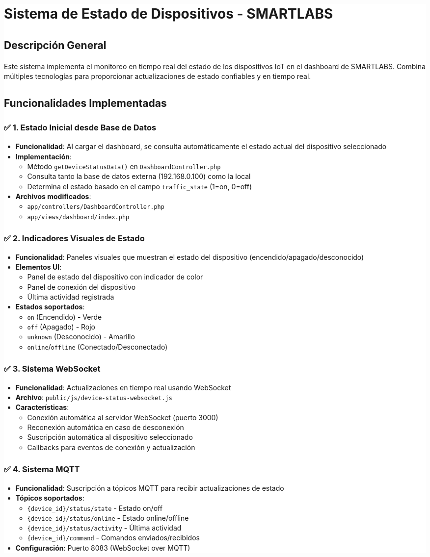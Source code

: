 # Sistema de Estado de Dispositivos - SMARTLABS

## Descripción General

Este sistema implementa el monitoreo en tiempo real del estado de los dispositivos IoT en el dashboard de SMARTLABS. Combina múltiples tecnologías para proporcionar actualizaciones de estado confiables y en tiempo real.

## Funcionalidades Implementadas

### ✅ 1. Estado Inicial desde Base de Datos
- **Funcionalidad**: Al cargar el dashboard, se consulta automáticamente el estado actual del dispositivo seleccionado
- **Implementación**: 
  - Método `getDeviceStatusData()` en `DashboardController.php`
  - Consulta tanto la base de datos externa (192.168.0.100) como la local
  - Determina el estado basado en el campo `traffic_state` (1=on, 0=off)
- **Archivos modificados**:
  - `app/controllers/DashboardController.php`
  - `app/views/dashboard/index.php`

### ✅ 2. Indicadores Visuales de Estado
- **Funcionalidad**: Paneles visuales que muestran el estado del dispositivo (encendido/apagado/desconocido)
- **Elementos UI**:
  - Panel de estado del dispositivo con indicador de color
  - Panel de conexión del dispositivo
  - Última actividad registrada
- **Estados soportados**:
  - `on` (Encendido) - Verde
  - `off` (Apagado) - Rojo  
  - `unknown` (Desconocido) - Amarillo
  - `online`/`offline` (Conectado/Desconectado)

### ✅ 3. Sistema WebSocket
- **Funcionalidad**: Actualizaciones en tiempo real usando WebSocket
- **Archivo**: `public/js/device-status-websocket.js`
- **Características**:
  - Conexión automática al servidor WebSocket (puerto 3000)
  - Reconexión automática en caso de desconexión
  - Suscripción automática al dispositivo seleccionado
  - Callbacks para eventos de conexión y actualización

### ✅ 4. Sistema MQTT
- **Funcionalidad**: Suscripción a tópicos MQTT para recibir actualizaciones de estado
- **Tópicos soportados**:
  - `{device_id}/status/state` - Estado on/off
  - `{device_id}/status/online` - Estado online/offline
  - `{device_id}/status/activity` - Última actividad
  - `{device_id}/command` - Comandos enviados/recibidos
- **Configuración**: Puerto 8083 (WebSocket over MQTT)
